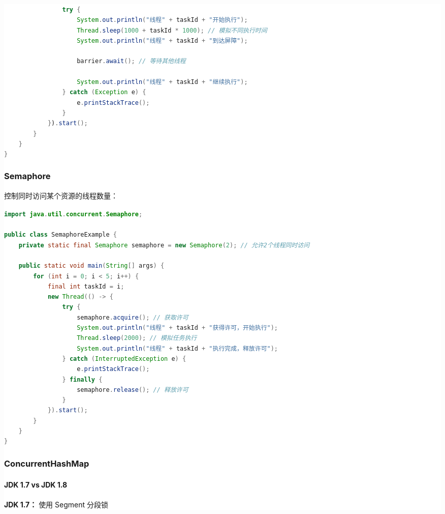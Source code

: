 ```java
                try {
                    System.out.println("线程" + taskId + "开始执行");
                    Thread.sleep(1000 + taskId * 1000); // 模拟不同执行时间
                    System.out.println("线程" + taskId + "到达屏障");

                    barrier.await(); // 等待其他线程

                    System.out.println("线程" + taskId + "继续执行");
                } catch (Exception e) {
                    e.printStackTrace();
                }
            }).start();
        }
    }
}
```

### Semaphore

控制同时访问某个资源的线程数量：

```java
import java.util.concurrent.Semaphore;

public class SemaphoreExample {
    private static final Semaphore semaphore = new Semaphore(2); // 允许2个线程同时访问

    public static void main(String[] args) {
        for (int i = 0; i < 5; i++) {
            final int taskId = i;
            new Thread(() -> {
                try {
                    semaphore.acquire(); // 获取许可
                    System.out.println("线程" + taskId + "获得许可，开始执行");
                    Thread.sleep(2000); // 模拟任务执行
                    System.out.println("线程" + taskId + "执行完成，释放许可");
                } catch (InterruptedException e) {
                    e.printStackTrace();
                } finally {
                    semaphore.release(); // 释放许可
                }
            }).start();
        }
    }
}
```

### ConcurrentHashMap

#### JDK 1.7 vs JDK 1.8

**JDK 1.7：** 使用 Segment 分段锁
